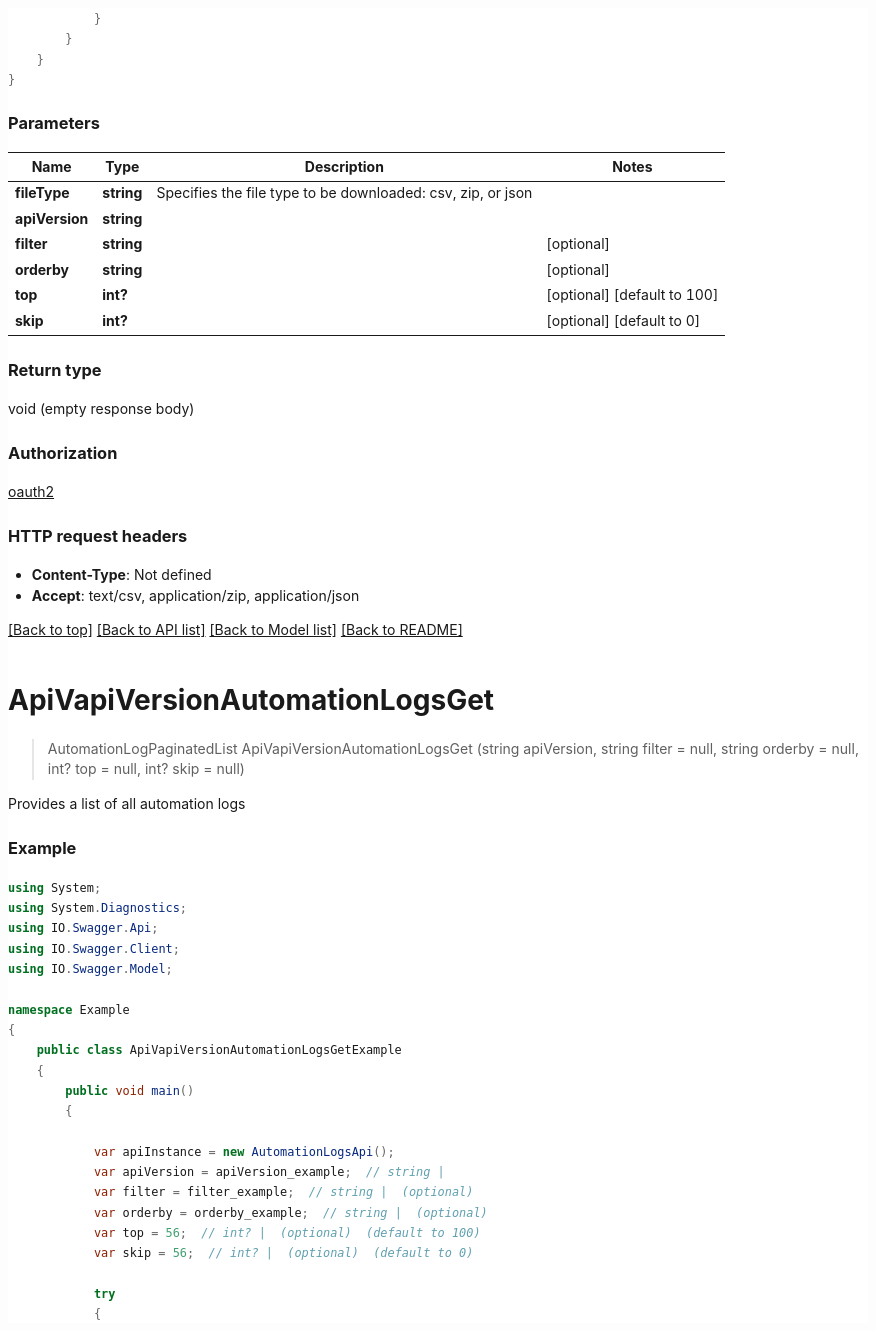 ```csharp
            }
        }
    }
}
```

### Parameters

Name | Type | Description  | Notes
------------- | ------------- | ------------- | -------------
 **fileType** | **string**| Specifies the file type to be downloaded: csv, zip, or json | 
 **apiVersion** | **string**|  | 
 **filter** | **string**|  | [optional] 
 **orderby** | **string**|  | [optional] 
 **top** | **int?**|  | [optional] [default to 100]
 **skip** | **int?**|  | [optional] [default to 0]

### Return type

void (empty response body)

### Authorization

[oauth2](../README.md#oauth2)

### HTTP request headers

 - **Content-Type**: Not defined
 - **Accept**: text/csv, application/zip, application/json

[[Back to top]](#) [[Back to API list]](../README.md#documentation-for-api-endpoints) [[Back to Model list]](../README.md#documentation-for-models) [[Back to README]](../README.md)
<a name="apivapiversionautomationlogsget"></a>
# **ApiVapiVersionAutomationLogsGet**
> AutomationLogPaginatedList ApiVapiVersionAutomationLogsGet (string apiVersion, string filter = null, string orderby = null, int? top = null, int? skip = null)

Provides a list of all automation logs

### Example
```csharp
using System;
using System.Diagnostics;
using IO.Swagger.Api;
using IO.Swagger.Client;
using IO.Swagger.Model;

namespace Example
{
    public class ApiVapiVersionAutomationLogsGetExample
    {
        public void main()
        {

            var apiInstance = new AutomationLogsApi();
            var apiVersion = apiVersion_example;  // string | 
            var filter = filter_example;  // string |  (optional) 
            var orderby = orderby_example;  // string |  (optional) 
            var top = 56;  // int? |  (optional)  (default to 100)
            var skip = 56;  // int? |  (optional)  (default to 0)

            try
            {
```